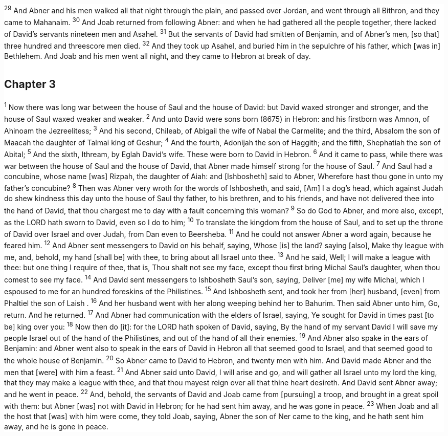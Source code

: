 <sup>29</sup> And Abner and his men walked all that night through the plain, and passed over Jordan, and went through all Bithron, and they came to Mahanaim.
<sup>30</sup> And Joab returned from following Abner: and when he had gathered all the people together, there lacked of David’s servants nineteen men and Asahel.
<sup>31</sup> But the servants of David had smitten of Benjamin, and of Abner’s men, [so that] three hundred and threescore men died.
<sup>32</sup> And they took up Asahel, and buried him in the sepulchre of his father, which [was in] Bethlehem. And Joab and his men went all night, and they came to Hebron at break of day.
## Chapter 3

<sup>1</sup> Now there was long war between the house of Saul and the house of David: but David waxed stronger and stronger, and the house of Saul waxed weaker and weaker.
<sup>2</sup> And unto David were sons born (8675) in Hebron: and his firstborn was Amnon, of Ahinoam the Jezreelitess;
<sup>3</sup> And his second, Chileab, of Abigail the wife of Nabal the Carmelite; and the third, Absalom the son of Maacah the daughter of Talmai king of Geshur;
<sup>4</sup> And the fourth, Adonijah the son of Haggith; and the fifth, Shephatiah the son of Abital;
<sup>5</sup> And the sixth, Ithream, by Eglah David’s wife. These were born to David in Hebron.
<sup>6</sup> And it came to pass, while there was war between the house of Saul and the house of David, that Abner made himself strong for the house of Saul.
<sup>7</sup> And Saul had a concubine, whose name [was] Rizpah, the daughter of Aiah: and [Ishbosheth] said to Abner, Wherefore hast thou gone in unto my father’s concubine?
<sup>8</sup> Then was Abner very wroth for the words of Ishbosheth, and said, [Am] I a dog’s head, which against Judah do shew kindness this day unto the house of Saul thy father, to his brethren, and to his friends, and have not delivered thee into the hand of David, that thou chargest me to day with a fault concerning this woman?
<sup>9</sup> So do God to Abner, and more also, except, as the LORD hath sworn to David, even so I do to him;
<sup>10</sup> To translate the kingdom from the house of Saul, and to set up the throne of David over Israel and over Judah, from Dan even to Beersheba.
<sup>11</sup> And he could not answer Abner a word again, because he feared him.
<sup>12</sup> And Abner sent messengers to David on his behalf, saying, Whose [is] the land? saying [also], Make thy league with me, and, behold, my hand [shall be] with thee, to bring about all Israel unto thee.
<sup>13</sup> And he said, Well; I will make a league with thee: but one thing I require of thee, that is, Thou shalt not see my face, except thou first bring Michal Saul’s daughter, when thou comest to see my face.
<sup>14</sup> And David sent messengers to Ishbosheth Saul’s son, saying, Deliver [me] my wife Michal, which I espoused to me for an hundred foreskins of the Philistines.
<sup>15</sup> And Ishbosheth sent, and took her from [her] husband, [even] from Phaltiel the son of Laish .
<sup>16</sup> And her husband went with her along weeping behind her to Bahurim. Then said Abner unto him, Go, return. And he returned.
<sup>17</sup> And Abner had communication with the elders of Israel, saying, Ye sought for David in times past [to be] king over you:
<sup>18</sup> Now then do [it]: for the LORD hath spoken of David, saying, By the hand of my servant David I will save my people Israel out of the hand of the Philistines, and out of the hand of all their enemies.
<sup>19</sup> And Abner also spake in the ears of Benjamin: and Abner went also to speak in the ears of David in Hebron all that seemed good to Israel, and that seemed good to the whole house of Benjamin.
<sup>20</sup> So Abner came to David to Hebron, and twenty men with him. And David made Abner and the men that [were] with him a feast.
<sup>21</sup> And Abner said unto David, I will arise and go, and will gather all Israel unto my lord the king, that they may make a league with thee, and that thou mayest reign over all that thine heart desireth. And David sent Abner away; and he went in peace.
<sup>22</sup> And, behold, the servants of David and Joab came from [pursuing] a troop, and brought in a great spoil with them: but Abner [was] not with David in Hebron; for he had sent him away, and he was gone in peace.
<sup>23</sup> When Joab and all the host that [was] with him were come, they told Joab, saying, Abner the son of Ner came to the king, and he hath sent him away, and he is gone in peace.